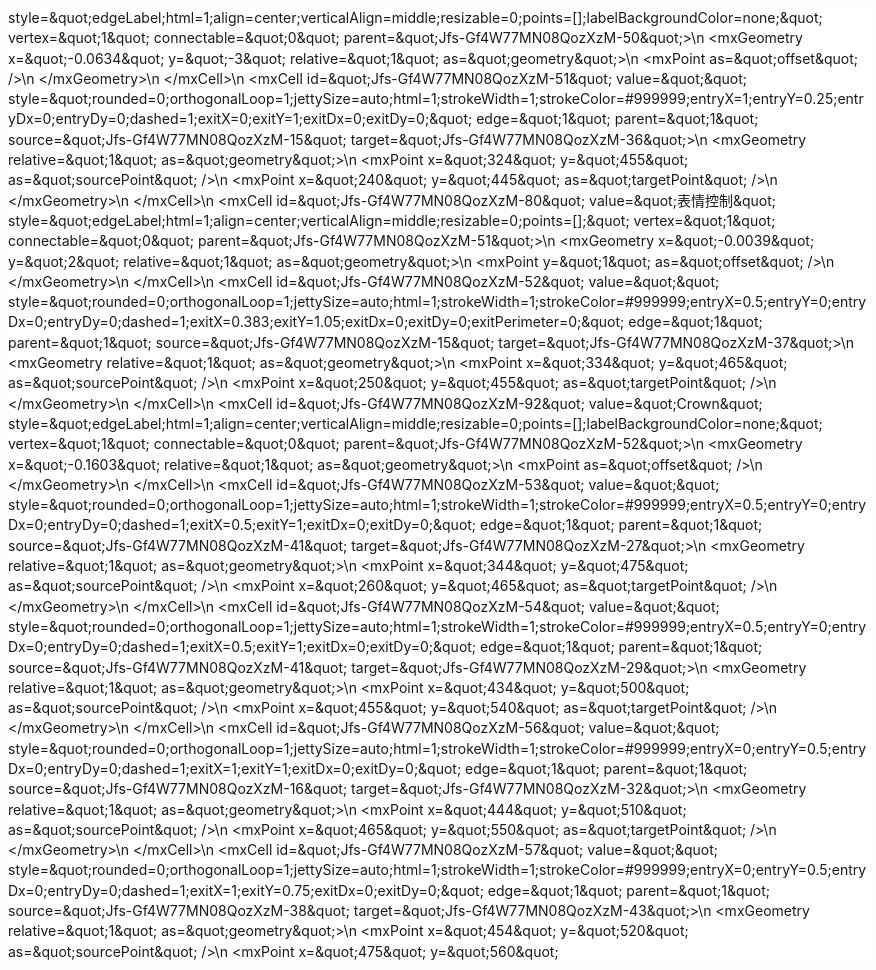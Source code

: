 style=\&quot;edgeLabel;html=1;align=center;verticalAlign=middle;resizable=0;points=[];labelBackgroundColor=none;\&quot; vertex=\&quot;1\&quot; connectable=\&quot;0\&quot; parent=\&quot;Jfs-Gf4W77MN08QozXzM-50\&quot;&gt;\n          &lt;mxGeometry x=\&quot;-0.0634\&quot; y=\&quot;-3\&quot; relative=\&quot;1\&quot; as=\&quot;geometry\&quot;&gt;\n            &lt;mxPoint as=\&quot;offset\&quot; /&gt;\n          &lt;/mxGeometry&gt;\n        &lt;/mxCell&gt;\n        &lt;mxCell id=\&quot;Jfs-Gf4W77MN08QozXzM-51\&quot; value=\&quot;\&quot; style=\&quot;rounded=0;orthogonalLoop=1;jettySize=auto;html=1;strokeWidth=1;strokeColor=#999999;entryX=1;entryY=0.25;entryDx=0;entryDy=0;dashed=1;exitX=0;exitY=1;exitDx=0;exitDy=0;\&quot; edge=\&quot;1\&quot; parent=\&quot;1\&quot; source=\&quot;Jfs-Gf4W77MN08QozXzM-15\&quot; target=\&quot;Jfs-Gf4W77MN08QozXzM-36\&quot;&gt;\n          &lt;mxGeometry relative=\&quot;1\&quot; as=\&quot;geometry\&quot;&gt;\n            &lt;mxPoint x=\&quot;324\&quot; y=\&quot;455\&quot; as=\&quot;sourcePoint\&quot; /&gt;\n            &lt;mxPoint x=\&quot;240\&quot; y=\&quot;445\&quot; as=\&quot;targetPoint\&quot; /&gt;\n          &lt;/mxGeometry&gt;\n        &lt;/mxCell&gt;\n        &lt;mxCell id=\&quot;Jfs-Gf4W77MN08QozXzM-80\&quot; value=\&quot;表情控制\&quot; style=\&quot;edgeLabel;html=1;align=center;verticalAlign=middle;resizable=0;points=[];\&quot; vertex=\&quot;1\&quot; connectable=\&quot;0\&quot; parent=\&quot;Jfs-Gf4W77MN08QozXzM-51\&quot;&gt;\n          &lt;mxGeometry x=\&quot;-0.0039\&quot; y=\&quot;2\&quot; relative=\&quot;1\&quot; as=\&quot;geometry\&quot;&gt;\n            &lt;mxPoint y=\&quot;1\&quot; as=\&quot;offset\&quot; /&gt;\n          &lt;/mxGeometry&gt;\n        &lt;/mxCell&gt;\n        &lt;mxCell id=\&quot;Jfs-Gf4W77MN08QozXzM-52\&quot; value=\&quot;\&quot; style=\&quot;rounded=0;orthogonalLoop=1;jettySize=auto;html=1;strokeWidth=1;strokeColor=#999999;entryX=0.5;entryY=0;entryDx=0;entryDy=0;dashed=1;exitX=0.383;exitY=1.05;exitDx=0;exitDy=0;exitPerimeter=0;\&quot; edge=\&quot;1\&quot; parent=\&quot;1\&quot; source=\&quot;Jfs-Gf4W77MN08QozXzM-15\&quot; target=\&quot;Jfs-Gf4W77MN08QozXzM-37\&quot;&gt;\n          &lt;mxGeometry relative=\&quot;1\&quot; as=\&quot;geometry\&quot;&gt;\n            &lt;mxPoint x=\&quot;334\&quot; y=\&quot;465\&quot; as=\&quot;sourcePoint\&quot; /&gt;\n            &lt;mxPoint x=\&quot;250\&quot; y=\&quot;455\&quot; as=\&quot;targetPoint\&quot; /&gt;\n          &lt;/mxGeometry&gt;\n        &lt;/mxCell&gt;\n        &lt;mxCell id=\&quot;Jfs-Gf4W77MN08QozXzM-92\&quot; value=\&quot;Crown\&quot; style=\&quot;edgeLabel;html=1;align=center;verticalAlign=middle;resizable=0;points=[];labelBackgroundColor=none;\&quot; vertex=\&quot;1\&quot; connectable=\&quot;0\&quot; parent=\&quot;Jfs-Gf4W77MN08QozXzM-52\&quot;&gt;\n          &lt;mxGeometry x=\&quot;-0.1603\&quot; relative=\&quot;1\&quot; as=\&quot;geometry\&quot;&gt;\n            &lt;mxPoint as=\&quot;offset\&quot; /&gt;\n          &lt;/mxGeometry&gt;\n        &lt;/mxCell&gt;\n        &lt;mxCell id=\&quot;Jfs-Gf4W77MN08QozXzM-53\&quot; value=\&quot;\&quot; style=\&quot;rounded=0;orthogonalLoop=1;jettySize=auto;html=1;strokeWidth=1;strokeColor=#999999;entryX=0.5;entryY=0;entryDx=0;entryDy=0;dashed=1;exitX=0.5;exitY=1;exitDx=0;exitDy=0;\&quot; edge=\&quot;1\&quot; parent=\&quot;1\&quot; source=\&quot;Jfs-Gf4W77MN08QozXzM-41\&quot; target=\&quot;Jfs-Gf4W77MN08QozXzM-27\&quot;&gt;\n          &lt;mxGeometry relative=\&quot;1\&quot; as=\&quot;geometry\&quot;&gt;\n            &lt;mxPoint x=\&quot;344\&quot; y=\&quot;475\&quot; as=\&quot;sourcePoint\&quot; /&gt;\n            &lt;mxPoint x=\&quot;260\&quot; y=\&quot;465\&quot; as=\&quot;targetPoint\&quot; /&gt;\n          &lt;/mxGeometry&gt;\n        &lt;/mxCell&gt;\n        &lt;mxCell id=\&quot;Jfs-Gf4W77MN08QozXzM-54\&quot; value=\&quot;\&quot; style=\&quot;rounded=0;orthogonalLoop=1;jettySize=auto;html=1;strokeWidth=1;strokeColor=#999999;entryX=0.5;entryY=0;entryDx=0;entryDy=0;dashed=1;exitX=0.5;exitY=1;exitDx=0;exitDy=0;\&quot; edge=\&quot;1\&quot; parent=\&quot;1\&quot; source=\&quot;Jfs-Gf4W77MN08QozXzM-41\&quot; target=\&quot;Jfs-Gf4W77MN08QozXzM-29\&quot;&gt;\n          &lt;mxGeometry relative=\&quot;1\&quot; as=\&quot;geometry\&quot;&gt;\n            &lt;mxPoint x=\&quot;434\&quot; y=\&quot;500\&quot; as=\&quot;sourcePoint\&quot; /&gt;\n            &lt;mxPoint x=\&quot;455\&quot; y=\&quot;540\&quot; as=\&quot;targetPoint\&quot; /&gt;\n          &lt;/mxGeometry&gt;\n        &lt;/mxCell&gt;\n        &lt;mxCell id=\&quot;Jfs-Gf4W77MN08QozXzM-56\&quot; value=\&quot;\&quot; style=\&quot;rounded=0;orthogonalLoop=1;jettySize=auto;html=1;strokeWidth=1;strokeColor=#999999;entryX=0;entryY=0.5;entryDx=0;entryDy=0;dashed=1;exitX=1;exitY=1;exitDx=0;exitDy=0;\&quot; edge=\&quot;1\&quot; parent=\&quot;1\&quot; source=\&quot;Jfs-Gf4W77MN08QozXzM-16\&quot; target=\&quot;Jfs-Gf4W77MN08QozXzM-32\&quot;&gt;\n          &lt;mxGeometry relative=\&quot;1\&quot; as=\&quot;geometry\&quot;&gt;\n            &lt;mxPoint x=\&quot;444\&quot; y=\&quot;510\&quot; as=\&quot;sourcePoint\&quot; /&gt;\n            &lt;mxPoint x=\&quot;465\&quot; y=\&quot;550\&quot; as=\&quot;targetPoint\&quot; /&gt;\n          &lt;/mxGeometry&gt;\n        &lt;/mxCell&gt;\n        &lt;mxCell id=\&quot;Jfs-Gf4W77MN08QozXzM-57\&quot; value=\&quot;\&quot; style=\&quot;rounded=0;orthogonalLoop=1;jettySize=auto;html=1;strokeWidth=1;strokeColor=#999999;entryX=0;entryY=0.5;entryDx=0;entryDy=0;dashed=1;exitX=1;exitY=0.75;exitDx=0;exitDy=0;\&quot; edge=\&quot;1\&quot; parent=\&quot;1\&quot; source=\&quot;Jfs-Gf4W77MN08QozXzM-38\&quot; target=\&quot;Jfs-Gf4W77MN08QozXzM-43\&quot;&gt;\n          &lt;mxGeometry relative=\&quot;1\&quot; as=\&quot;geometry\&quot;&gt;\n            &lt;mxPoint x=\&quot;454\&quot; y=\&quot;520\&quot; as=\&quot;sourcePoint\&quot; /&gt;\n            &lt;mxPoint x=\&quot;475\&quot; y=\&quot;560\&quot;